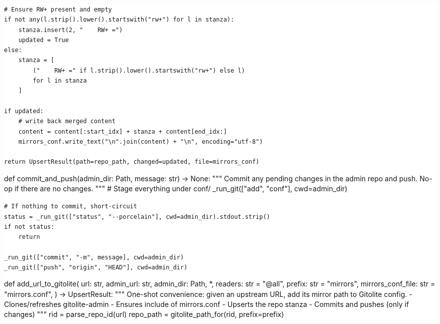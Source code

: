     # Ensure RW+ present and empty
    if not any(l.strip().lower().startswith("rw+") for l in stanza):
        stanza.insert(2, "    RW+ =")
        updated = True
    else:
        stanza = [
            ("    RW+ =" if l.strip().lower().startswith("rw+") else l)
            for l in stanza
        ]

    if updated:
        # write back merged content
        content = content[:start_idx] + stanza + content[end_idx:]
        mirrors_conf.write_text("\n".join(content) + "\n", encoding="utf-8")

    return UpsertResult(path=repo_path, changed=updated, file=mirrors_conf)


def commit_and_push(admin_dir: Path, message: str) -> None:
    """
    Commit any pending changes in the admin repo and push.
    No-op if there are no changes.
    """
    # Stage everything under conf/
    _run_git(["add", "conf"], cwd=admin_dir)

    # If nothing to commit, short-circuit
    status = _run_git(["status", "--porcelain"], cwd=admin_dir).stdout.strip()
    if not status:
        return

    _run_git(["commit", "-m", message], cwd=admin_dir)
    _run_git(["push", "origin", "HEAD"], cwd=admin_dir)


def add_url_to_gitolite(
    url: str,
    admin_url: str,
    admin_dir: Path,
    *,
    readers: str = "@all",
    prefix: str = "mirrors",
    mirrors_conf_file: str = "mirrors.conf",
) -> UpsertResult:
    """
    One-shot convenience: given an upstream URL, add its mirror path to Gitolite config.
    - Clones/refreshes gitolite-admin
    - Ensures include of mirrors.conf
    - Upserts the repo stanza
    - Commits and pushes (only if changes)
    """
    rid = parse_repo_id(url)
    repo_path = gitolite_path_for(rid, prefix=prefix)
